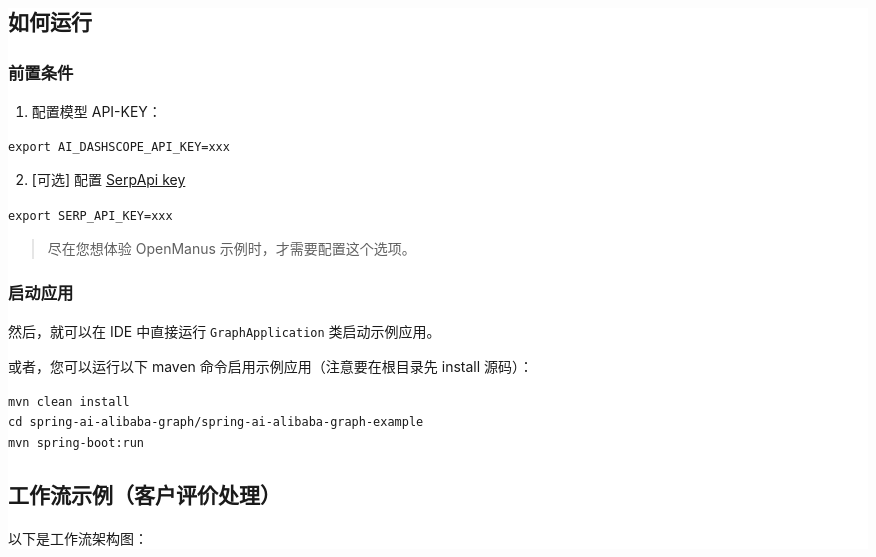 ## 如何运行

### 前置条件

1. 配置模型 API-KEY：

```shell
export AI_DASHSCOPE_API_KEY=xxx
```

2. [可选] 配置 <a href="https://serpapi.com/users/sign_in" target="_blank">SerpApi key</a>

```shell
export SERP_API_KEY=xxx
```

> 尽在您想体验 OpenManus 示例时，才需要配置这个选项。

### 启动应用

然后，就可以在 IDE 中直接运行 `GraphApplication` 类启动示例应用。

或者，您可以运行以下 maven 命令启用示例应用（注意要在根目录先 install 源码）：

```shell
mvn clean install
cd spring-ai-alibaba-graph/spring-ai-alibaba-graph-example
mvn spring-boot:run
```

## 工作流示例（客户评价处理）

以下是工作流架构图：
